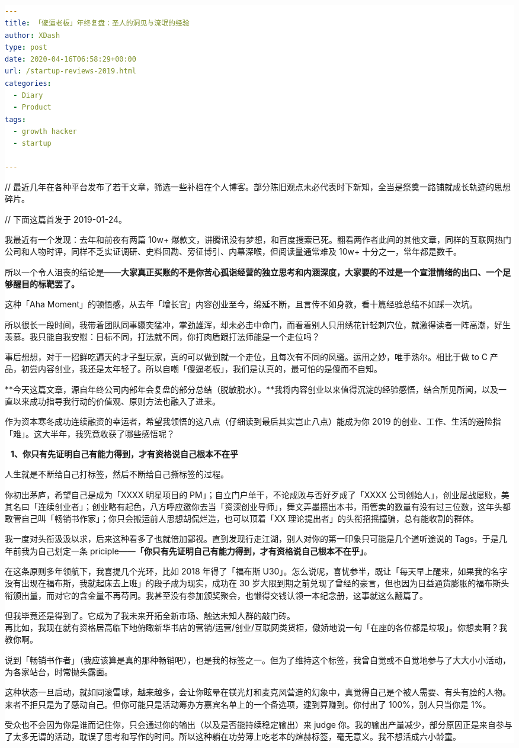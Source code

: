 ```yaml
---
title: 「傻逼老板」年终复盘：圣人的洞见与流氓的经验
author: XDash
type: post
date: 2020-04-16T06:58:29+00:00
url: /startup-reviews-2019.html
categories:
  - Diary
  - Product
tags:
  - growth hacker
  - startup

---
```

// 最近几年在各种平台发布了若干文章，筛选一些补档在个人博客。部分陈旧观点未必代表时下新知，全当是祭奠一路铺就成长轨迹的思想碎片。

// 下面这篇首发于 2019-01-24。

我最近有一个发现：去年和前夜有两篇 10w+ 爆款文，讲腾讯没有梦想，和百度搜索已死。翻看两作者此间的其他文章，同样的互联网热门公司和人物时评，同样不乏实证调研、史料回勘、旁征博引、内幕深喉，但阅读量通常难及 10w+ 十分之一，常年都是数千。

所以一个令人沮丧的结论是——**大家真正买账的不是你苦心孤诣经营的独立思考和内涵深度，大家要的不过是一个宣泄情绪的出口、一个足够醒目的标靶罢了。**

这种「Aha Moment」的顿悟感，从去年「增长官」内容创业至今，绵延不断，且言传不如身教，看十篇经验总结不如踩一次坑。

所以很长一段时间，我带着团队同事隳突猛冲，掌劲雄浑，却未必击中命门，而看着别人只用绣花针轻刺穴位，就激得读者一阵高潮，好生羡慕。我只能自我安慰：目标不同，打法就不同，你打肉盾跟打法师能是一个走位吗？

事后想想，对于一招鲜吃遍天的才子型玩家，真的可以做到就一个走位，且每次有不同的风骚。运用之妙，唯手熟尔。相比于做 to C 产品，初尝内容创业，我还是太年轻了。所以自嘲「傻逼老板」，我们是认真的，最可怕的是傻而不自知。

**今天这篇文章，源自年终公司内部年会复盘的部分总结（脱敏脱水）。**我将内容创业以来值得沉淀的经验感悟，结合所见所闻，以及一直以来成功指导我行动的价值观、原则方法也融入了进来。

作为资本寒冬成功连续融资的幸运者，希望我领悟的这八点（仔细读到最后其实岂止八点）能成为你 2019 的创业、工作、生活的避险指「难」。这大半年，我究竟收获了哪些感悟呢？

  
**&nbsp;&nbsp; 1、你只有先证明自己有能力得到，才有资格说自己根本不在乎**

人生就是不断给自己打标签，然后不断给自己撕标签的过程。

你初出茅庐，希望自己是成为「XXXX 明星项目的 PM」；自立门户单干，不论成败与否好歹成了「XXXX 公司创始人」，创业屡战屡败，美其名曰「连续创业者」；创业略有起色，八方呼应邀你去当「资深创业导师」，舞文弄墨攒出本书，甭管卖的数量有没有过三位数，这年头都敢管自己叫「畅销书作家」；你只会搬运前人思想胡侃烂造，也可以顶着「XX 理论提出者」的头衔招摇撞骗，总有能收割的群体。

我一度对头衔汲汲以求，后来这种看多了也就倍加鄙视。直到发现行走江湖，别人对你的第一印象只可能是几个道听途说的 Tags，于是几年前我为自己划定一条 priciple——**「你只有先证明自己有能力得到，才有资格说自己根本不在乎」**。

在这条原则多年领航下，我喜提几个光环，比如 2018 年得了「福布斯 U30」。怎么说呢，喜忧参半，既让「每天早上醒来，如果我的名字没有出现在福布斯，我就起床去上班」的段子成为现实，成功在 30 岁大限到期之前兑现了曾经的豪言，但也因为日益通货膨胀的福布斯头衔颁出量，而对它的含金量不再苟同。我甚至没有参加颁奖聚会，也懒得交钱认领一本纪念册，这事就这么翻篇了。

但我毕竟还是得到了。它成为了我未来开拓全新市场、触达未知人群的敲门砖。  
再比如，我现在就有资格居高临下地俯瞰新华书店的营销/运营/创业/互联网类货柜，傲娇地说一句「在座的各位都是垃圾」。你想卖啊？我教你啊。

说到「畅销书作者」（我应该算是真的那种畅销吧），也是我的标签之一。但为了维持这个标签，我曾自觉或不自觉地参与了大大小小活动，为各家站台，时常抛头露面。

这种状态一旦启动，就如同滚雪球，越来越多，会让你眩晕在镁光灯和麦克风营造的幻象中，真觉得自己是个被人需要、有头有脸的人物。来者不拒只是为了感动自己。但你可能只是活动筹办方嘉宾名单上的一个备选项，逮到算赚到。你付出了 100%，别人只当你是 1%。

受众也不会因为你是谁而记住你，只会通过你的输出（以及是否能持续稳定输出）来 judge 你。我的输出产量减少，部分原因正是来自参与了太多无谓的活动，耽误了思考和写作的时间。所以这种躺在功劳簿上吃老本的煊赫标签，毫无意义。我不想活成六小龄童。
